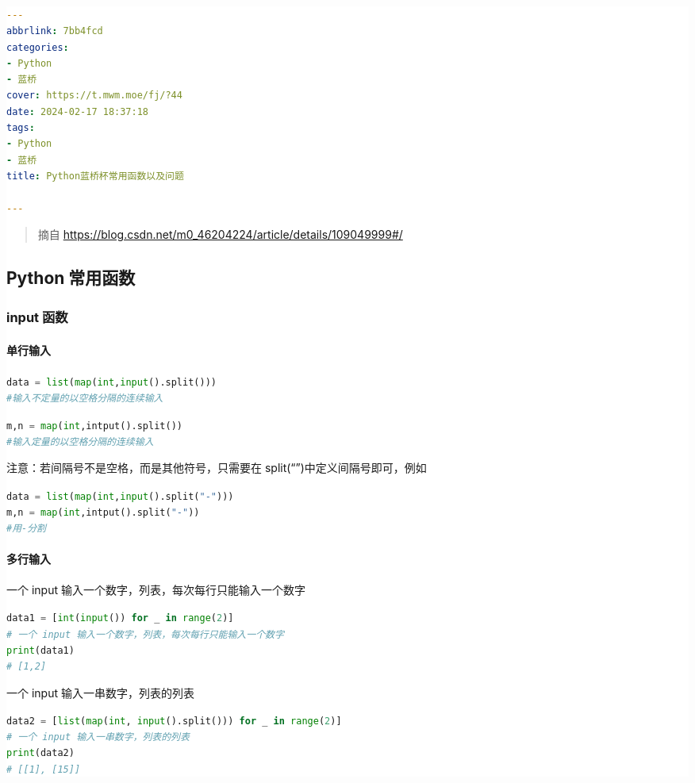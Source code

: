 ```yaml
---
abbrlink: 7bb4fcd
categories:
- Python
- 蓝桥
cover: https://t.mwm.moe/fj/?44
date: 2024-02-17 18:37:18
tags:
- Python
- 蓝桥
title: Python蓝桥杯常用函数以及问题

---
```


> 摘自 <https://blog.csdn.net/m0_46204224/article/details/109049999#/>

## Python 常用函数

### input 函数

#### 单行输入

```python
data = list(map(int,input().split()))
#输入不定量的以空格分隔的连续输入
```

```python
m,n = map(int,intput().split())
#输入定量的以空格分隔的连续输入
```

注意：若间隔号不是空格，而是其他符号，只需要在 split(“”)中定义间隔号即可，例如

```python
data = list(map(int,input().split("-")))
m,n = map(int,intput().split("-"))
#用-分割
```

#### 多行输入

一个 input 输入一个数字，列表，每次每行只能输入一个数字

```python
data1 = [int(input()) for _ in range(2)]
# 一个 input 输入一个数字，列表，每次每行只能输入一个数字
print(data1)
# [1,2]
```

一个 input 输入一串数字，列表的列表

```python
data2 = [list(map(int, input().split())) for _ in range(2)]
# 一个 input 输入一串数字，列表的列表
print(data2)
# [[1], [15]]
```
